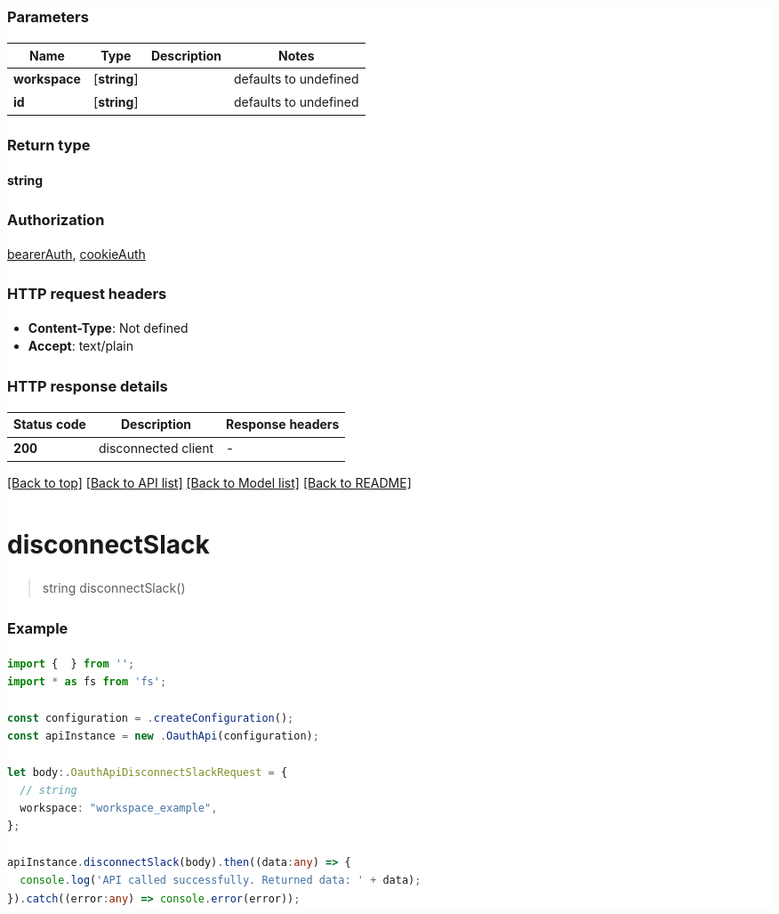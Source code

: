 
### Parameters

Name | Type | Description  | Notes
------------- | ------------- | ------------- | -------------
 **workspace** | [**string**] |  | defaults to undefined
 **id** | [**string**] |  | defaults to undefined


### Return type

**string**

### Authorization

[bearerAuth](README.md#bearerAuth), [cookieAuth](README.md#cookieAuth)

### HTTP request headers

 - **Content-Type**: Not defined
 - **Accept**: text/plain


### HTTP response details
| Status code | Description | Response headers |
|-------------|-------------|------------------|
**200** | disconnected client |  -  |

[[Back to top]](#) [[Back to API list]](README.md#documentation-for-api-endpoints) [[Back to Model list]](README.md#documentation-for-models) [[Back to README]](README.md)

# **disconnectSlack**
> string disconnectSlack()


### Example


```typescript
import {  } from '';
import * as fs from 'fs';

const configuration = .createConfiguration();
const apiInstance = new .OauthApi(configuration);

let body:.OauthApiDisconnectSlackRequest = {
  // string
  workspace: "workspace_example",
};

apiInstance.disconnectSlack(body).then((data:any) => {
  console.log('API called successfully. Returned data: ' + data);
}).catch((error:any) => console.error(error));
```
